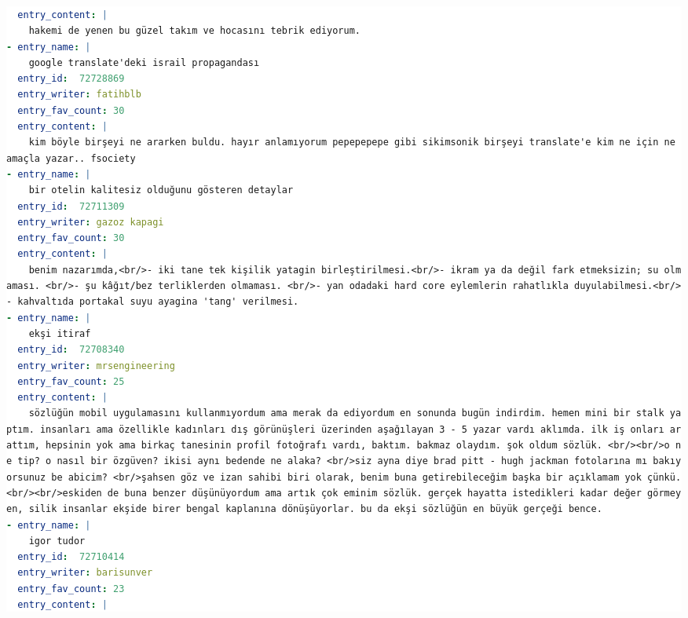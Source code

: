 ```yaml
  entry_content: |
    hakemi de yenen bu güzel takım ve hocasını tebrik ediyorum.
- entry_name: |
    google translate'deki israil propagandası
  entry_id:  72728869
  entry_writer: fatihblb
  entry_fav_count: 30
  entry_content: |
    kim böyle birşeyi ne ararken buldu. hayır anlamıyorum pepepepepe gibi sikimsonik birşeyi translate'e kim ne için ne amaçla yazar.. fsociety
- entry_name: |
    bir otelin kalitesiz olduğunu gösteren detaylar
  entry_id:  72711309
  entry_writer: gazoz kapagi
  entry_fav_count: 30
  entry_content: |
    benim nazarımda,<br/>- iki tane tek kişilik yatagin birleştirilmesi.<br/>- ikram ya da değil fark etmeksizin; su olmaması. <br/>- şu kâğıt/bez terliklerden olmaması. <br/>- yan odadaki hard core eylemlerin rahatlıkla duyulabilmesi.<br/>- kahvaltıda portakal suyu ayagina 'tang' verilmesi.
- entry_name: |
    ekşi itiraf
  entry_id:  72708340
  entry_writer: mrsengineering
  entry_fav_count: 25
  entry_content: |
    sözlüğün mobil uygulamasını kullanmıyordum ama merak da ediyordum en sonunda bugün indirdim. hemen mini bir stalk yaptım. insanları ama özellikle kadınları dış görünüşleri üzerinden aşağılayan 3 - 5 yazar vardı aklımda. ilk iş onları arattım, hepsinin yok ama birkaç tanesinin profil fotoğrafı vardı, baktım. bakmaz olaydım. şok oldum sözlük. <br/><br/>o ne tip? o nasıl bir özgüven? ikisi aynı bedende ne alaka? <br/>siz ayna diye brad pitt - hugh jackman fotolarına mı bakıyorsunuz be abicim? <br/>şahsen göz ve izan sahibi biri olarak, benim buna getirebileceğim başka bir açıklamam yok çünkü. <br/><br/>eskiden de buna benzer düşünüyordum ama artık çok eminim sözlük. gerçek hayatta istedikleri kadar değer görmeyen, silik insanlar ekşide birer bengal kaplanına dönüşüyorlar. bu da ekşi sözlüğün en büyük gerçeği bence.
- entry_name: |
    igor tudor
  entry_id:  72710414
  entry_writer: barisunver
  entry_fav_count: 23
  entry_content: |
```